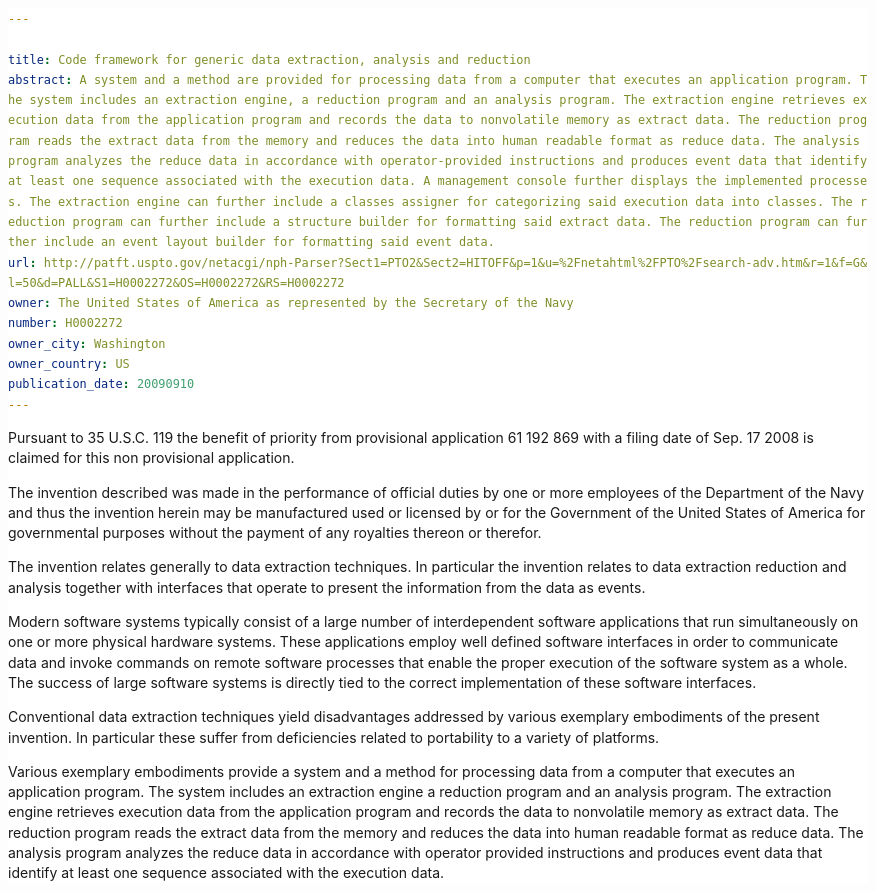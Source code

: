 ```yaml
---

title: Code framework for generic data extraction, analysis and reduction
abstract: A system and a method are provided for processing data from a computer that executes an application program. The system includes an extraction engine, a reduction program and an analysis program. The extraction engine retrieves execution data from the application program and records the data to nonvolatile memory as extract data. The reduction program reads the extract data from the memory and reduces the data into human readable format as reduce data. The analysis program analyzes the reduce data in accordance with operator-provided instructions and produces event data that identify at least one sequence associated with the execution data. A management console further displays the implemented processes. The extraction engine can further include a classes assigner for categorizing said execution data into classes. The reduction program can further include a structure builder for formatting said extract data. The reduction program can further include an event layout builder for formatting said event data.
url: http://patft.uspto.gov/netacgi/nph-Parser?Sect1=PTO2&Sect2=HITOFF&p=1&u=%2Fnetahtml%2FPTO%2Fsearch-adv.htm&r=1&f=G&l=50&d=PALL&S1=H0002272&OS=H0002272&RS=H0002272
owner: The United States of America as represented by the Secretary of the Navy
number: H0002272
owner_city: Washington
owner_country: US
publication_date: 20090910
---
```

Pursuant to 35 U.S.C. 119 the benefit of priority from provisional application 61 192 869 with a filing date of Sep. 17 2008 is claimed for this non provisional application.

The invention described was made in the performance of official duties by one or more employees of the Department of the Navy and thus the invention herein may be manufactured used or licensed by or for the Government of the United States of America for governmental purposes without the payment of any royalties thereon or therefor.

The invention relates generally to data extraction techniques. In particular the invention relates to data extraction reduction and analysis together with interfaces that operate to present the information from the data as events.

Modern software systems typically consist of a large number of interdependent software applications that run simultaneously on one or more physical hardware systems. These applications employ well defined software interfaces in order to communicate data and invoke commands on remote software processes that enable the proper execution of the software system as a whole. The success of large software systems is directly tied to the correct implementation of these software interfaces.

Conventional data extraction techniques yield disadvantages addressed by various exemplary embodiments of the present invention. In particular these suffer from deficiencies related to portability to a variety of platforms.

Various exemplary embodiments provide a system and a method for processing data from a computer that executes an application program. The system includes an extraction engine a reduction program and an analysis program. The extraction engine retrieves execution data from the application program and records the data to nonvolatile memory as extract data. The reduction program reads the extract data from the memory and reduces the data into human readable format as reduce data. The analysis program analyzes the reduce data in accordance with operator provided instructions and produces event data that identify at least one sequence associated with the execution data.
